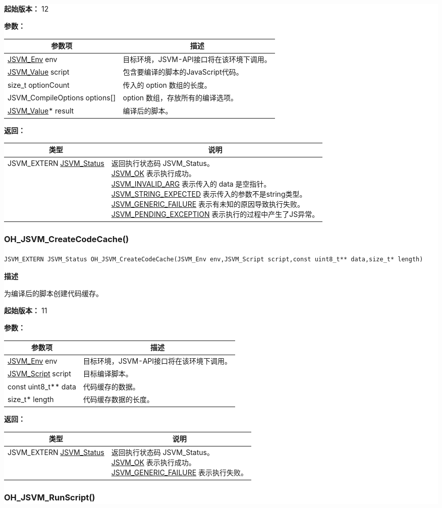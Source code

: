 **起始版本：** 12


**参数：**

| 参数项 | 描述 |
| -- | -- |
| [JSVM_Env](capi-jsvm-jsvm-env--8h.md) env | 目标环境，JSVM-API接口将在该环境下调用。 |
| [JSVM_Value](capi-jsvm-jsvm-value--8h.md) script | 包含要编译的脚本的JavaScript代码。 |
| size_t optionCount | 传入的 option 数组的长度。 |
| JSVM_CompileOptions options[] | option 数组，存放所有的编译选项。 |
| [JSVM_Value](capi-jsvm-jsvm-value--8h.md)* result | 编译后的脚本。 |

**返回：**

| 类型 | 说明 |
| -- | -- |
| JSVM_EXTERN [JSVM_Status](capi-jsvm-types-h.md#jsvm_status) |  返回执行状态码 JSVM_Status。<br>         [JSVM_OK](capi-jsvm-types-h.md#jsvm_status) 表示执行成功。<br>         [JSVM_INVALID_ARG](capi-jsvm-types-h.md#jsvm_status) 表示传入的 data 是空指针。<br>         [JSVM_STRING_EXPECTED](capi-jsvm-types-h.md#jsvm_status) 表示传入的参数不是string类型。<br>         [JSVM_GENERIC_FAILURE](capi-jsvm-types-h.md#jsvm_status) 表示有未知的原因导致执行失败。<br>         [JSVM_PENDING_EXCEPTION](capi-jsvm-types-h.md#jsvm_status) 表示执行的过程中产生了JS异常。 |

### OH_JSVM_CreateCodeCache()

```
JSVM_EXTERN JSVM_Status OH_JSVM_CreateCodeCache(JSVM_Env env,JSVM_Script script,const uint8_t** data,size_t* length)
```

**描述**

为编译后的脚本创建代码缓存。

**起始版本：** 11


**参数：**

| 参数项 | 描述 |
| -- | -- |
| [JSVM_Env](capi-jsvm-jsvm-env--8h.md) env | 目标环境，JSVM-API接口将在该环境下调用。 |
| [JSVM_Script](capi-jsvm-jsvm-script--8h.md) script | 目标编译脚本。 |
| const uint8_t** data | 代码缓存的数据。 |
| size_t* length | 代码缓存数据的长度。 |

**返回：**

| 类型 | 说明 |
| -- | -- |
| JSVM_EXTERN [JSVM_Status](capi-jsvm-types-h.md#jsvm_status) |  返回执行状态码 JSVM_Status。<br>         [JSVM_OK](capi-jsvm-types-h.md#jsvm_status) 表示执行成功。<br>         [JSVM_GENERIC_FAILURE](capi-jsvm-types-h.md#jsvm_status) 表示执行失败。 |

### OH_JSVM_RunScript()
